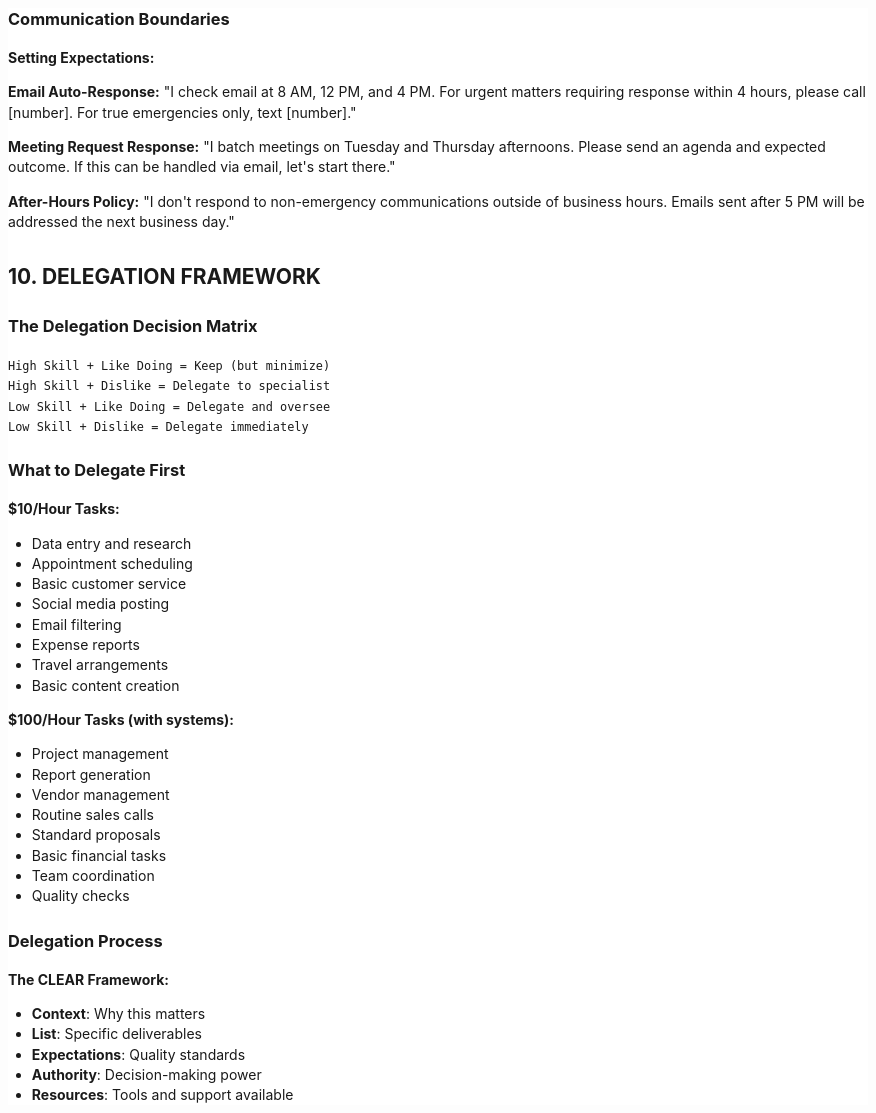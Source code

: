 ### Communication Boundaries

**Setting Expectations:**

**Email Auto-Response:**
"I check email at 8 AM, 12 PM, and 4 PM. For urgent matters requiring response within 4 hours, please call [number]. For true emergencies only, text [number]."

**Meeting Request Response:**
"I batch meetings on Tuesday and Thursday afternoons. Please send an agenda and expected outcome. If this can be handled via email, let's start there."

**After-Hours Policy:**
"I don't respond to non-emergency communications outside of business hours. Emails sent after 5 PM will be addressed the next business day."

## 10. DELEGATION FRAMEWORK

### The Delegation Decision Matrix

```
High Skill + Like Doing = Keep (but minimize)
High Skill + Dislike = Delegate to specialist
Low Skill + Like Doing = Delegate and oversee
Low Skill + Dislike = Delegate immediately
```

### What to Delegate First

**$10/Hour Tasks:**
- Data entry and research
- Appointment scheduling
- Basic customer service
- Social media posting
- Email filtering
- Expense reports
- Travel arrangements
- Basic content creation

**$100/Hour Tasks (with systems):**
- Project management
- Report generation
- Vendor management
- Routine sales calls
- Standard proposals
- Basic financial tasks
- Team coordination
- Quality checks

### Delegation Process

**The CLEAR Framework:**
- **Context**: Why this matters
- **List**: Specific deliverables
- **Expectations**: Quality standards
- **Authority**: Decision-making power
- **Resources**: Tools and support available
